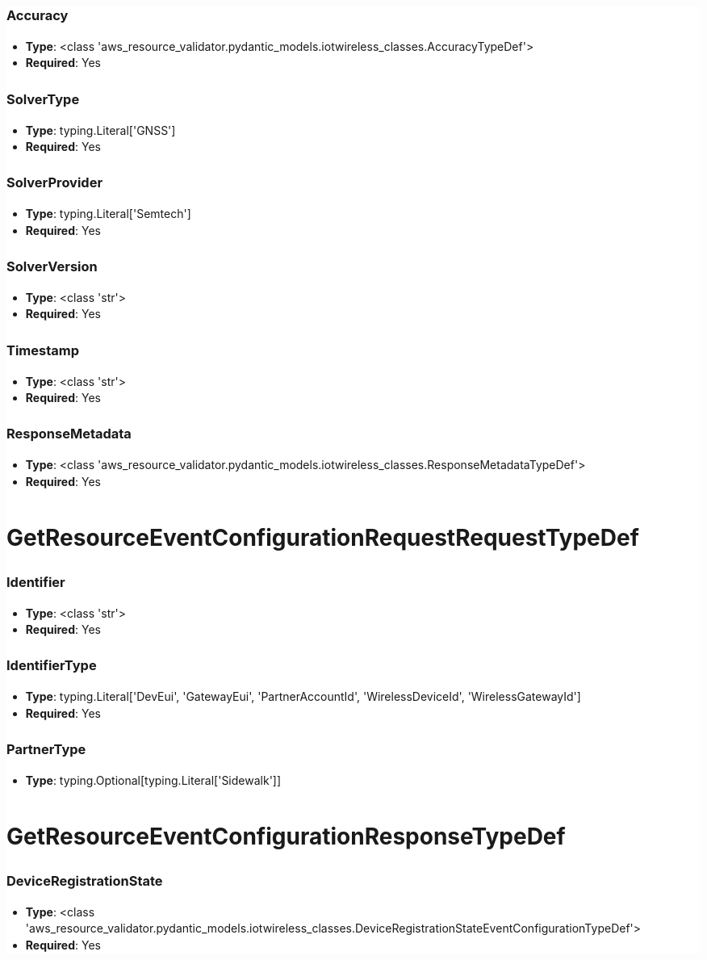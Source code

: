 ### Accuracy
- **Type**: <class 'aws_resource_validator.pydantic_models.iotwireless_classes.AccuracyTypeDef'>
- **Required**: Yes

### SolverType
- **Type**: typing.Literal['GNSS']
- **Required**: Yes

### SolverProvider
- **Type**: typing.Literal['Semtech']
- **Required**: Yes

### SolverVersion
- **Type**: <class 'str'>
- **Required**: Yes

### Timestamp
- **Type**: <class 'str'>
- **Required**: Yes

### ResponseMetadata
- **Type**: <class 'aws_resource_validator.pydantic_models.iotwireless_classes.ResponseMetadataTypeDef'>
- **Required**: Yes


# GetResourceEventConfigurationRequestRequestTypeDef

### Identifier
- **Type**: <class 'str'>
- **Required**: Yes

### IdentifierType
- **Type**: typing.Literal['DevEui', 'GatewayEui', 'PartnerAccountId', 'WirelessDeviceId', 'WirelessGatewayId']
- **Required**: Yes

### PartnerType
- **Type**: typing.Optional[typing.Literal['Sidewalk']]


# GetResourceEventConfigurationResponseTypeDef

### DeviceRegistrationState
- **Type**: <class 'aws_resource_validator.pydantic_models.iotwireless_classes.DeviceRegistrationStateEventConfigurationTypeDef'>
- **Required**: Yes
